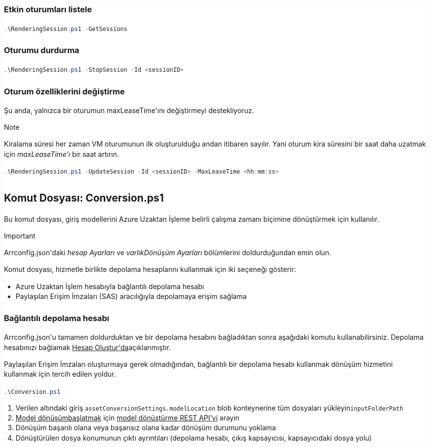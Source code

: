 ### <a name="list-active-sessions"></a>Etkin oturumları listele

```PowerShell
.\RenderingSession.ps1 -GetSessions
```

### <a name="stop-a-session"></a>Oturumu durdurma

```PowerShell
.\RenderingSession.ps1 -StopSession -Id <sessionID>
```

### <a name="change-session-properties"></a>Oturum özelliklerini değiştirme

Şu anda, yalnızca bir oturumun maxLeaseTime'ını değiştirmeyi destekliyoruz.

> [!NOTE]
> Kiralama süresi her zaman VM oturumunun ilk oluşturulduğu andan itibaren sayılır. Yani oturum kira süresini bir saat daha uzatmak için *maxLeaseTime'ı* bir saat artırın.

```PowerShell
.\RenderingSession.ps1 -UpdateSession -Id <sessionID> -MaxLeaseTime <hh:mm:ss>
```

## <a name="script-conversionps1"></a>Komut Dosyası: Conversion.ps1

Bu komut dosyası, giriş modellerini Azure Uzaktan İşleme belirli çalışma zamanı biçimine dönüştürmek için kullanılır.

> [!IMPORTANT]
> Arrconfig.json'daki *hesap Ayarları* ve *varlıkDönüşüm Ayarları* bölümlerini doldurduğundan emin olun.

Komut dosyası, hizmetle birlikte depolama hesaplarını kullanmak için iki seçeneği gösterir:

- Azure Uzaktan İşlem hesabıyla bağlantılı depolama hesabı
- Paylaşılan Erişim İmzaları (SAS) aracılığıyla depolamaya erişim sağlama

### <a name="linked-storage-account"></a>Bağlantılı depolama hesabı

Arrconfig.json'u tamamen doldurduktan ve bir depolama hesabını bağladıktan sonra aşağıdaki komutu kullanabilirsiniz. Depolama hesabınızı bağlamak [Hesap Oluştur'da](../how-tos/create-an-account.md#link-storage-accounts)açıklanmıştır.

Paylaşılan Erişim İmzaları oluşturmaya gerek olmadığından, bağlantılı bir depolama hesabı kullanmak dönüşüm hizmetini kullanmak için tercih edilen yoldur.

```PowerShell
.\Conversion.ps1
```

1. Verilen altındaki giriş `assetConversionSettings.modelLocation` blob konteynerine tüm dosyaları yükleyin`inputFolderPath`
1. [Model dönüşümbaşlatmak](../how-tos/conversion/model-conversion.md) için [model dönüştürme REST API'yi](../how-tos/conversion/conversion-rest-api.md) arayın
1. Dönüşüm başarılı olana veya başarısız olana kadar dönüşüm durumunu yoklama
1. Dönüştürülen dosya konumunun çıktı ayrıntıları (depolama hesabı, çıkış kapsayıcısı, kapsayıcıdaki dosya yolu)
